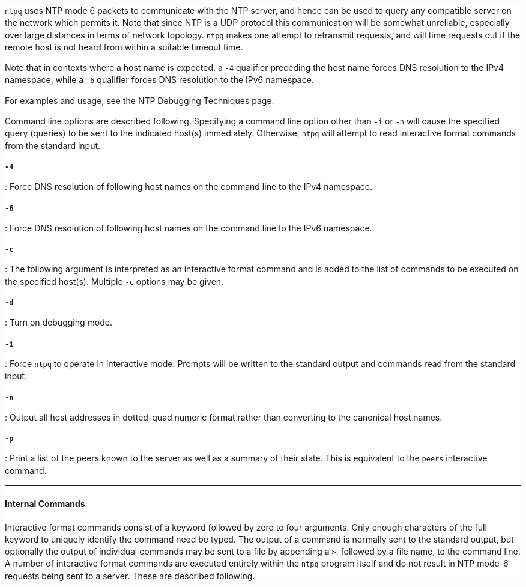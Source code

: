 <code>ntpq</code> uses NTP mode 6 packets to communicate with the NTP server, and hence can be used to query any compatible server on the network which permits it. Note that since NTP is a UDP protocol this communication will be somewhat unreliable, especially over large distances in terms of network topology. <code>ntpq</code> makes one attempt to retransmit requests, and will time requests out if the remote host is not heard from within a suitable timeout time.

Note that in contexts where a host name is expected, a <code>-4</code> qualifier preceding the host name forces DNS resolution to the IPv4 namespace, while a <code>-6</code> qualifier forces DNS resolution to the IPv6 namespace.

For examples and usage, see the [NTP Debugging Techniques](/documentation/4.2.8-series/debug/) page.

Command line options are described following. Specifying a command line option other than <code>-i</code> or <code>-n</code> will cause the specified query (queries) to be sent to the indicated host(s) immediately. Otherwise, <code>ntpq</code> will attempt to read interactive format commands from the standard input.

<code>**-4**</code>

: Force DNS resolution of following host names on the command line to the IPv4 namespace.

<code>**-6**</code>

: Force DNS resolution of following host names on the command line to the IPv6 namespace.

<code>**-c**</code>

: The following argument is interpreted as an interactive format command and is added to the list of commands to be executed on the specified host(s). Multiple <code>-c</code> options may be given.

<code>**-d**</code>

: Turn on debugging mode.

<code>**-i**</code>

: Force <code>ntpq</code> to operate in interactive mode. Prompts will be written to the standard output and commands read from the standard input.

<code>**-n**</code>

: Output all host addresses in dotted-quad numeric format rather than converting to the canonical host names.

<code>**-p**</code>

: Print a list of the peers known to the server as well as a summary of their state. This is equivalent to the <code>peers</code> interactive command.

* * *

#### Internal Commands

Interactive format commands consist of a keyword followed by zero to four arguments. Only enough characters of the full keyword to uniquely identify the command need be typed. The output of a command is normally sent to the standard output, but optionally the output of individual commands may be sent to a file by appending a `>`, followed by a file name, to the command line. A number of interactive format commands are executed entirely within the <code>ntpq</code> program itself and do not result in NTP mode-6 requests being sent to a server. These are described following.
